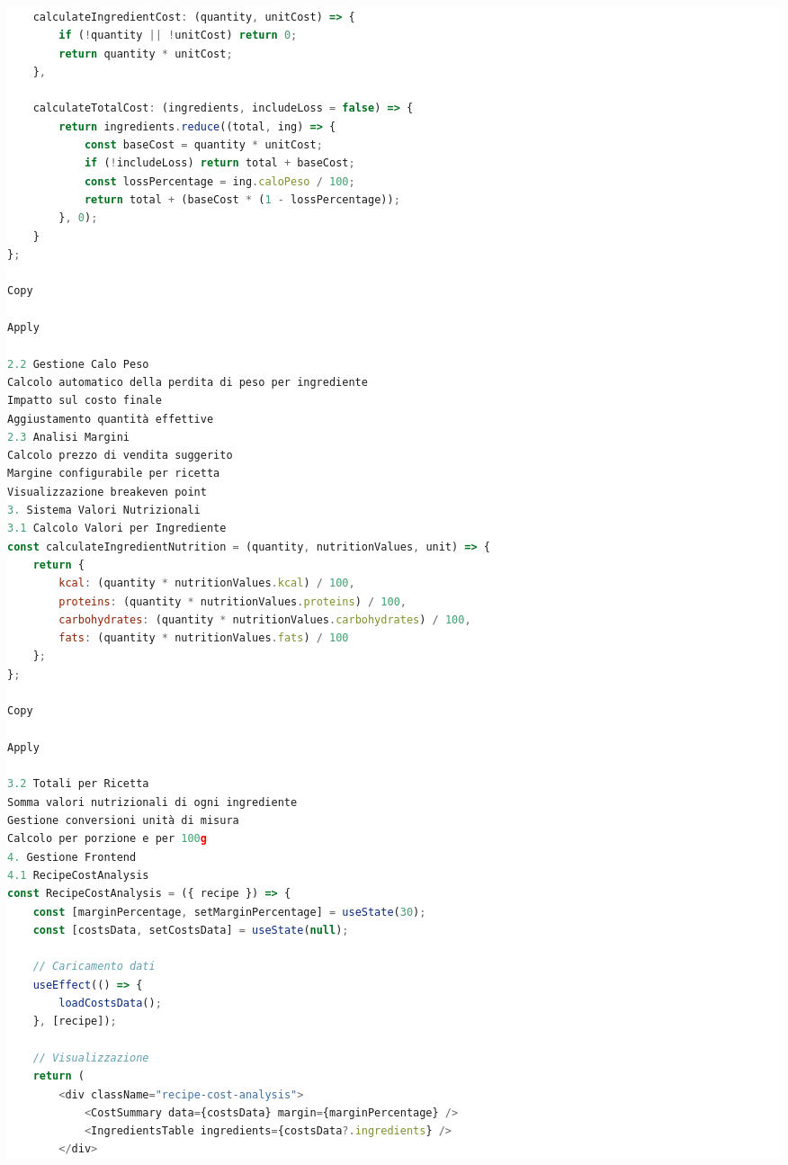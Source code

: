 ```javascript
    calculateIngredientCost: (quantity, unitCost) => {
        if (!quantity || !unitCost) return 0;
        return quantity * unitCost;
    },

    calculateTotalCost: (ingredients, includeLoss = false) => {
        return ingredients.reduce((total, ing) => {
            const baseCost = quantity * unitCost;
            if (!includeLoss) return total + baseCost;
            const lossPercentage = ing.caloPeso / 100;
            return total + (baseCost * (1 - lossPercentage));
        }, 0);
    }
};

Copy

Apply

2.2 Gestione Calo Peso
Calcolo automatico della perdita di peso per ingrediente
Impatto sul costo finale
Aggiustamento quantità effettive
2.3 Analisi Margini
Calcolo prezzo di vendita suggerito
Margine configurabile per ricetta
Visualizzazione breakeven point
3. Sistema Valori Nutrizionali
3.1 Calcolo Valori per Ingrediente
const calculateIngredientNutrition = (quantity, nutritionValues, unit) => {
    return {
        kcal: (quantity * nutritionValues.kcal) / 100,
        proteins: (quantity * nutritionValues.proteins) / 100,
        carbohydrates: (quantity * nutritionValues.carbohydrates) / 100,
        fats: (quantity * nutritionValues.fats) / 100
    };
};

Copy

Apply

3.2 Totali per Ricetta
Somma valori nutrizionali di ogni ingrediente
Gestione conversioni unità di misura
Calcolo per porzione e per 100g
4. Gestione Frontend
4.1 RecipeCostAnalysis
const RecipeCostAnalysis = ({ recipe }) => {
    const [marginPercentage, setMarginPercentage] = useState(30);
    const [costsData, setCostsData] = useState(null);

    // Caricamento dati
    useEffect(() => {
        loadCostsData();
    }, [recipe]);

    // Visualizzazione
    return (
        <div className="recipe-cost-analysis">
            <CostSummary data={costsData} margin={marginPercentage} />
            <IngredientsTable ingredients={costsData?.ingredients} />
        </div>
```